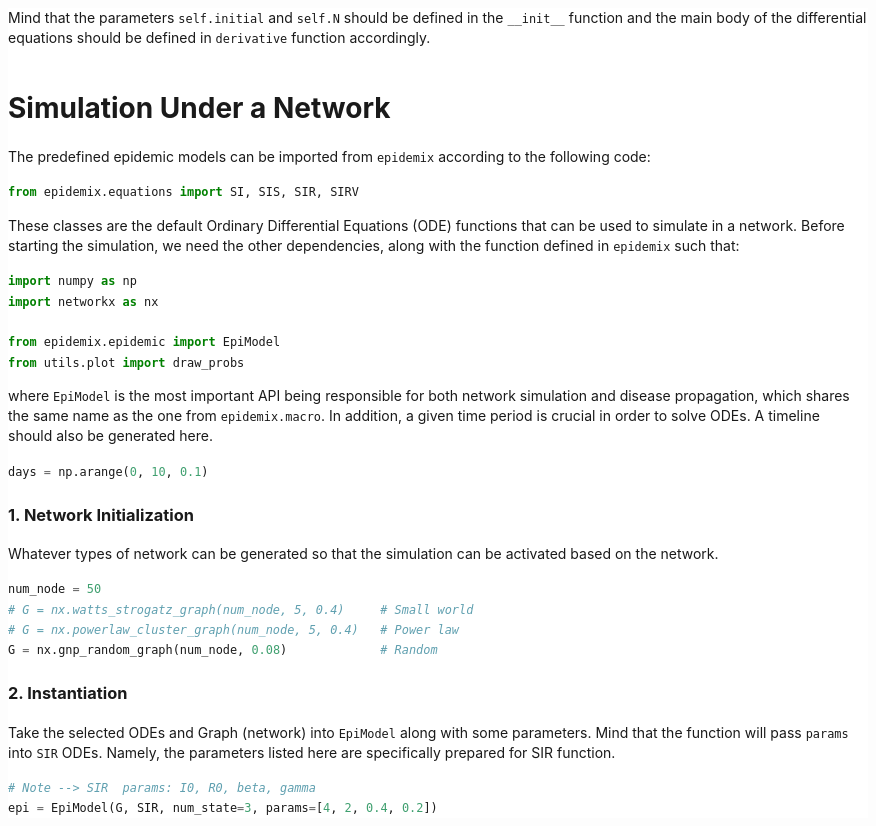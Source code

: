 Mind that the parameters  `self.initial` and `self.N` should be defined in the `__init__` function and the main body of the differential equations should be defined in `derivative` function accordingly.



# Simulation Under a Network

The predefined epidemic models can be imported from `epidemix` according to the following code:

```python
from epidemix.equations import SI, SIS, SIR, SIRV
```

These classes are the default Ordinary Differential Equations (ODE) functions that can be used to simulate in a network. Before starting the simulation, we need the other dependencies, along with the function defined in `epidemix` such that:

```python
import numpy as np
import networkx as nx

from epidemix.epidemic import EpiModel
from utils.plot import draw_probs
```

where `EpiModel` is the most important API being responsible for both network simulation and disease propagation, which shares the same name as the one from `epidemix.macro`. In addition, a given time period is crucial in order to solve ODEs. A timeline should also be generated here.

```python
days = np.arange(0, 10, 0.1)
```

### 1. Network Initialization

Whatever types of network can be generated so that the simulation can be activated based on the network.

```python
num_node = 50
# G = nx.watts_strogatz_graph(num_node, 5, 0.4)     # Small world
# G = nx.powerlaw_cluster_graph(num_node, 5, 0.4)   # Power law
G = nx.gnp_random_graph(num_node, 0.08)             # Random
```

### 2. Instantiation

Take the selected ODEs and Graph (network) into `EpiModel` along with some parameters. Mind that the function will pass `params` into `SIR` ODEs. Namely, the parameters listed here are specifically prepared for SIR function. 

```python
# Note --> SIR  params: I0, R0, beta, gamma
epi = EpiModel(G, SIR, num_state=3, params=[4, 2, 0.4, 0.2])
```
